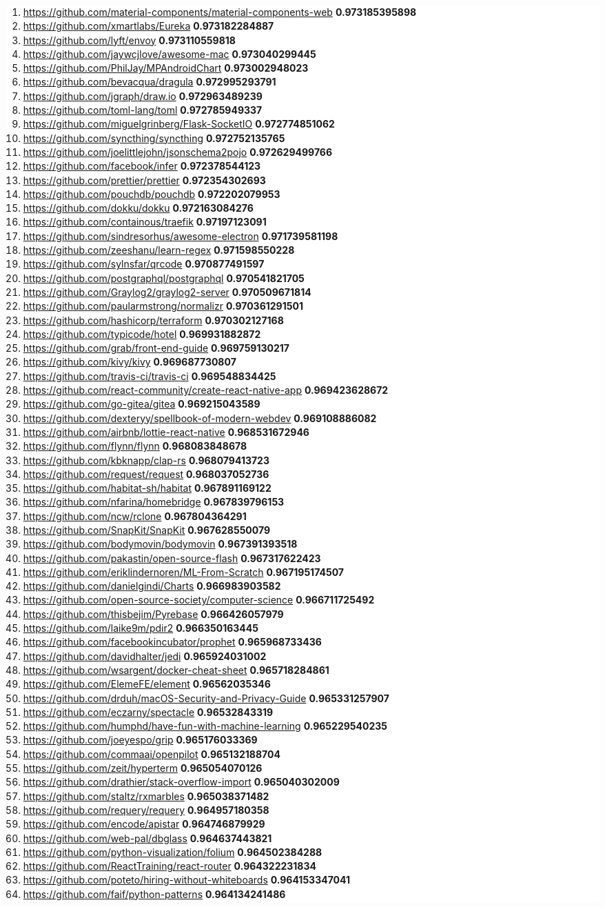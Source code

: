  1. https://github.com/material-components/material-components-web **0.973185395898**
 1. https://github.com/xmartlabs/Eureka **0.973182284887**
 1. https://github.com/lyft/envoy **0.973110559818**
 1. https://github.com/jaywcjlove/awesome-mac **0.973040299445**
 1. https://github.com/PhilJay/MPAndroidChart **0.973002948023**
 1. https://github.com/bevacqua/dragula **0.972995293791**
 1. https://github.com/jgraph/draw.io **0.972963489239**
 1. https://github.com/toml-lang/toml **0.972785949337**
 1. https://github.com/miguelgrinberg/Flask-SocketIO **0.972774851062**
 1. https://github.com/syncthing/syncthing **0.972752135765**
 1. https://github.com/joelittlejohn/jsonschema2pojo **0.972629499766**
 1. https://github.com/facebook/infer **0.972378544123**
 1. https://github.com/prettier/prettier **0.972354302693**
 1. https://github.com/pouchdb/pouchdb **0.972202079953**
 1. https://github.com/dokku/dokku **0.972163084276**
 1. https://github.com/containous/traefik **0.97197123091**
 1. https://github.com/sindresorhus/awesome-electron **0.971739581198**
 1. https://github.com/zeeshanu/learn-regex **0.971598550228**
 1. https://github.com/sylnsfar/qrcode **0.970877491597**
 1. https://github.com/postgraphql/postgraphql **0.970541821705**
 1. https://github.com/Graylog2/graylog2-server **0.970509671814**
 1. https://github.com/paularmstrong/normalizr **0.970361291501**
 1. https://github.com/hashicorp/terraform **0.970302127168**
 1. https://github.com/typicode/hotel **0.969931882872**
 1. https://github.com/grab/front-end-guide **0.969759130217**
 1. https://github.com/kivy/kivy **0.969687730807**
 1. https://github.com/travis-ci/travis-ci **0.969548834425**
 1. https://github.com/react-community/create-react-native-app **0.969423628672**
 1. https://github.com/go-gitea/gitea **0.969215043589**
 1. https://github.com/dexteryy/spellbook-of-modern-webdev **0.969108886082**
 1. https://github.com/airbnb/lottie-react-native **0.968531672946**
 1. https://github.com/flynn/flynn **0.968083848678**
 1. https://github.com/kbknapp/clap-rs **0.968079413723**
 1. https://github.com/request/request **0.968037052736**
 1. https://github.com/habitat-sh/habitat **0.967891169122**
 1. https://github.com/nfarina/homebridge **0.967839796153**
 1. https://github.com/ncw/rclone **0.967804364291**
 1. https://github.com/SnapKit/SnapKit **0.967628550079**
 1. https://github.com/bodymovin/bodymovin **0.967391393518**
 1. https://github.com/pakastin/open-source-flash **0.967317622423**
 1. https://github.com/eriklindernoren/ML-From-Scratch **0.967195174507**
 1. https://github.com/danielgindi/Charts **0.966983903582**
 1. https://github.com/open-source-society/computer-science **0.966711725492**
 1. https://github.com/thisbejim/Pyrebase **0.966426057979**
 1. https://github.com/laike9m/pdir2 **0.966350163445**
 1. https://github.com/facebookincubator/prophet **0.965968733436**
 1. https://github.com/davidhalter/jedi **0.965924031002**
 1. https://github.com/wsargent/docker-cheat-sheet **0.965718284861**
 1. https://github.com/ElemeFE/element **0.96562035346**
 1. https://github.com/drduh/macOS-Security-and-Privacy-Guide **0.965331257907**
 1. https://github.com/eczarny/spectacle **0.96532843319**
 1. https://github.com/humphd/have-fun-with-machine-learning **0.965229540235**
 1. https://github.com/joeyespo/grip **0.965176033369**
 1. https://github.com/commaai/openpilot **0.965132188704**
 1. https://github.com/zeit/hyperterm **0.965054070126**
 1. https://github.com/drathier/stack-overflow-import **0.965040302009**
 1. https://github.com/staltz/rxmarbles **0.965038371482**
 1. https://github.com/requery/requery **0.964957180358**
 1. https://github.com/encode/apistar **0.964746879929**
 1. https://github.com/web-pal/dbglass **0.964637443821**
 1. https://github.com/python-visualization/folium **0.964502384288**
 1. https://github.com/ReactTraining/react-router **0.964322231834**
 1. https://github.com/poteto/hiring-without-whiteboards **0.964153347041**
 1. https://github.com/faif/python-patterns **0.964134241486**